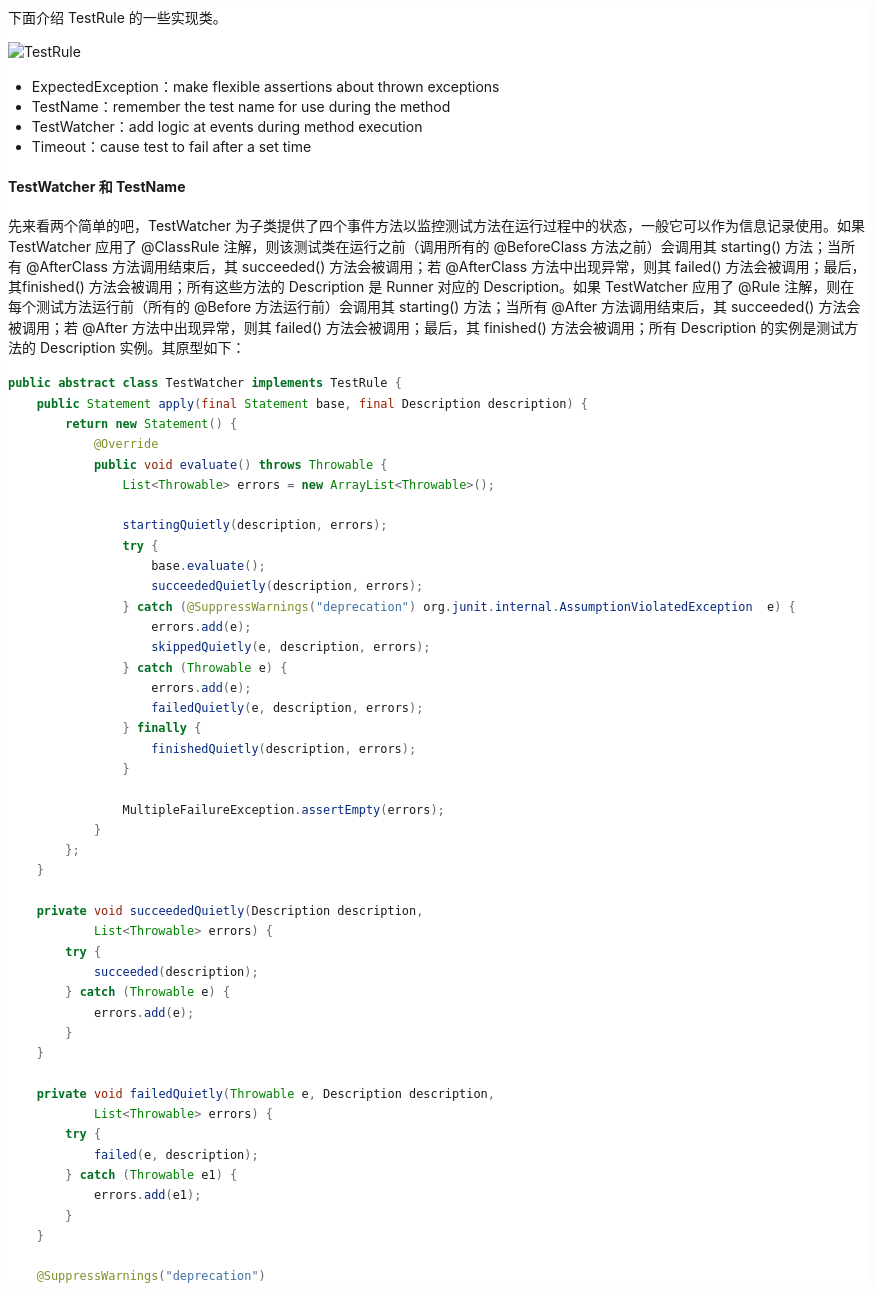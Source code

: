 下面介绍 TestRule 的一些实现类。

![TestRule](../../../graphs/photos/TestRule.png)

- ExpectedException：make flexible assertions about thrown exceptions
- TestName：remember the test name for use during the method
- TestWatcher：add logic at events during method execution
- Timeout：cause test to fail after a set time

#### TestWatcher 和 TestName

先来看两个简单的吧，TestWatcher 为子类提供了四个事件方法以监控测试方法在运行过程中的状态，一般它可以作为信息记录使用。如果 TestWatcher 应用了 @ClassRule 注解，则该测试类在运行之前（调用所有的 @BeforeClass 方法之前）会调用其 starting() 方法；当所有 @AfterClass 方法调用结束后，其 succeeded() 方法会被调用；若 @AfterClass 方法中出现异常，则其 failed() 方法会被调用；最后，其finished() 方法会被调用；所有这些方法的 Description 是 Runner 对应的 Description。如果 TestWatcher 应用了 @Rule 注解，则在每个测试方法运行前（所有的 @Before 方法运行前）会调用其 starting() 方法；当所有 @After 方法调用结束后，其 succeeded() 方法会被调用；若 @After 方法中出现异常，则其 failed() 方法会被调用；最后，其 finished() 方法会被调用；所有 Description 的实例是测试方法的 Description 实例。其原型如下：

```java
public abstract class TestWatcher implements TestRule {
    public Statement apply(final Statement base, final Description description) {
        return new Statement() {
            @Override
            public void evaluate() throws Throwable {
                List<Throwable> errors = new ArrayList<Throwable>();

                startingQuietly(description, errors);
                try {
                    base.evaluate();
                    succeededQuietly(description, errors);
                } catch (@SuppressWarnings("deprecation") org.junit.internal.AssumptionViolatedException  e) {
                    errors.add(e);
                    skippedQuietly(e, description, errors);
                } catch (Throwable e) {
                    errors.add(e);
                    failedQuietly(e, description, errors);
                } finally {
                    finishedQuietly(description, errors);
                }

                MultipleFailureException.assertEmpty(errors);
            }
        };
    }

    private void succeededQuietly(Description description,
            List<Throwable> errors) {
        try {
            succeeded(description);
        } catch (Throwable e) {
            errors.add(e);
        }
    }

    private void failedQuietly(Throwable e, Description description,
            List<Throwable> errors) {
        try {
            failed(e, description);
        } catch (Throwable e1) {
            errors.add(e1);
        }
    }

    @SuppressWarnings("deprecation")
```